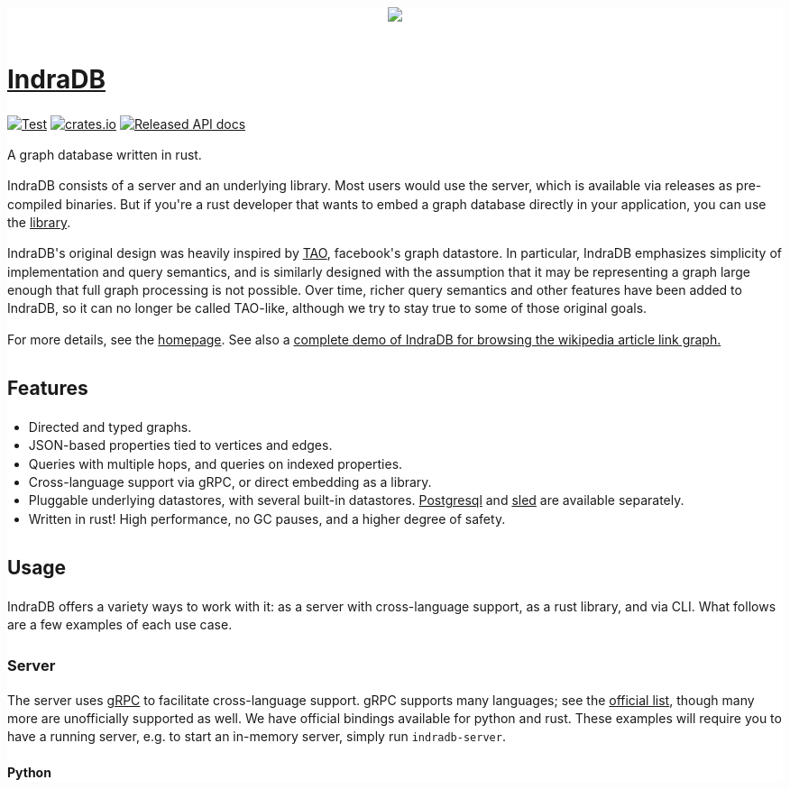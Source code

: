 <p align="center">
 	<img src="https://indradb.github.io/logo.png">
</p>

# [IndraDB](https://indradb.github.io)

[![Test](https://github.com/indradb/indradb/actions/workflows/test.yml/badge.svg)](https://github.com/indradb/indradb/actions/workflows/test.yml)
[![crates.io](https://img.shields.io/crates/v/indradb-lib.svg)](https://crates.io/crates/indradb-lib)
[![Released API docs](https://docs.rs/indradb-lib/badge.svg)](https://docs.rs/indradb-lib)

A graph database written in rust.

IndraDB consists of a server and an underlying library. Most users would use the server, which is available via releases as pre-compiled binaries. But if you're a rust developer that wants to embed a graph database directly in your application, you can use the [library](https://github.com/indradb/indradb/tree/master/lib).

IndraDB's original design was heavily inspired by [TAO](https://www.cs.cmu.edu/~pavlo/courses/fall2013/static/papers/11730-atc13-bronson.pdf), facebook's graph datastore. In particular, IndraDB emphasizes simplicity of implementation and query semantics, and is similarly designed with the assumption that it may be representing a graph large enough that full graph processing is not possible. Over time, richer query semantics and other features have been added to IndraDB, so it can no longer be called TAO-like, although we try to stay true to some of those original goals.

For more details, see the [homepage](https://indradb.github.io). See also a [complete demo of IndraDB for browsing the wikipedia article link graph.](https://github.com/indradb/wikipedia-example)

## Features

* Directed and typed graphs.
* JSON-based properties tied to vertices and edges.
* Queries with multiple hops, and queries on indexed properties.
* Cross-language support via gRPC, or direct embedding as a library.
* Pluggable underlying datastores, with several built-in datastores. [Postgresql](https://github.com/indradb/postgres) and [sled](https://github.com/indradb/sled) are available separately.
* Written in rust! High performance, no GC pauses, and a higher degree of safety.

## Usage

IndraDB offers a variety ways to work with it: as a server with cross-language support, as a rust library, and via CLI. What follows are a few examples of each use case.

### Server

The server uses [gRPC](https://grpc.io/) to facilitate cross-language support. gRPC supports many languages; see the [official list](https://grpc.io/docs/languages/), though many more are unofficially supported as well. We have official bindings available for python and rust. These examples will require you to have a running server, e.g. to start an in-memory server, simply run `indradb-server`.

#### Python
